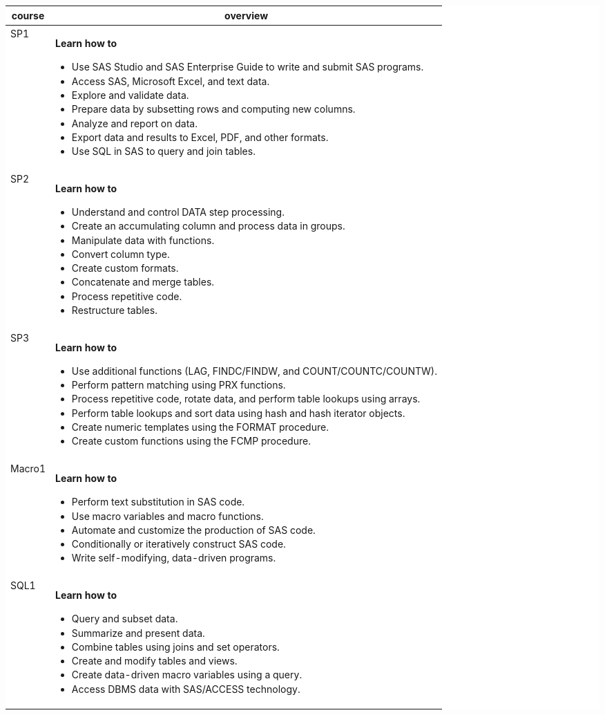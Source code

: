 


| course | overview                                                                                                                                                                                                                                                                                                                                                                                                                                                                         |
| ------ | -------------------------------------------------------------------------------------------------------------------------------------------------------------------------------------------------------------------------------------------------------------------------------------------------------------------------------------------------------------------------------------------------------------------------------------------------------------------------------- |
| SP1    | <p><strong>Learn how to</strong></p><ul><li>Use SAS Studio and SAS Enterprise Guide to write and submit SAS programs.</li><li>Access SAS, Microsoft Excel, and text data.</li><li>Explore and validate data.</li><li>Prepare data by subsetting rows and computing new columns.</li><li>Analyze and report on data.</li><li>Export data and results to Excel, PDF, and other formats.</li><li>Use SQL in SAS to query and join tables.</li></ul>                                 |
| SP2    | <p><strong>Learn how to</strong></p><ul><li>Understand and control DATA step processing.</li><li>Create an accumulating column and process data in groups.</li><li>Manipulate data with functions.</li><li>Convert column type.</li><li>Create custom formats.</li><li>Concatenate and merge tables.</li><li>Process repetitive code.</li><li>Restructure tables.</li></ul>                                                                                                      |
| SP3    | <p><strong>Learn how to</strong></p><ul><li>Use additional functions (LAG, FINDC/FINDW, and COUNT/COUNTC/COUNTW).</li><li>Perform pattern matching using PRX functions.</li><li>Process repetitive code, rotate data, and perform table lookups using arrays.</li><li>Perform table lookups and sort data using hash and hash iterator objects.</li><li>Create numeric templates using the FORMAT procedure.</li><li>Create custom functions using the FCMP procedure.</li></ul> |
| Macro1 | <p><strong>Learn how to</strong></p><ul><li>Perform text substitution in SAS code.</li><li>Use macro variables and macro functions.</li><li>Automate and customize the production of SAS code.</li><li>Conditionally or iteratively construct SAS code.</li><li>Write self-modifying, data-driven programs.</li></ul>                                                                                                                                                            |
| SQL1   | <p><strong>Learn how to</strong></p><ul><li>Query and subset data.</li><li>Summarize and present data.</li><li>Combine tables using joins and set operators.</li><li>Create and modify tables and views.</li><li>Create data-driven macro variables using a query.</li><li>Access DBMS data with SAS/ACCESS technology.</li></ul>                                                                                                                                                |

